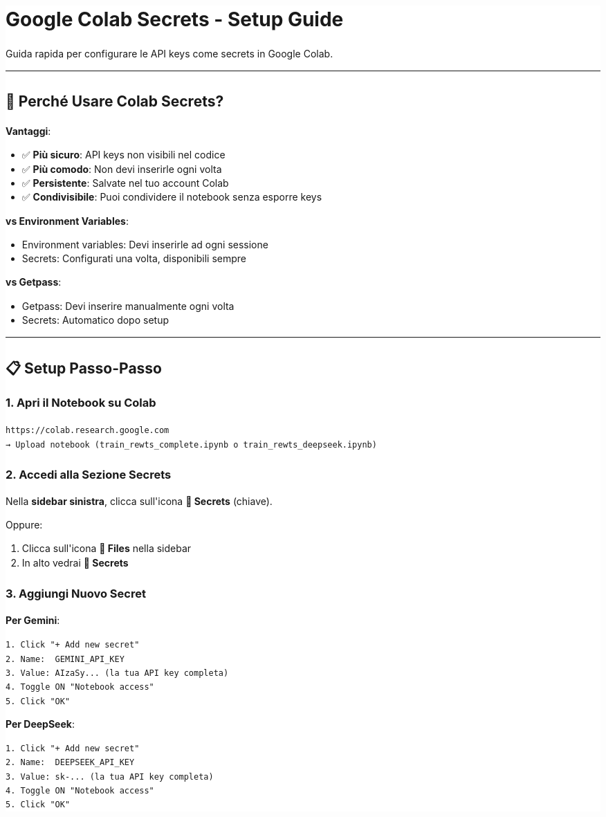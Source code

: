 # Google Colab Secrets - Setup Guide

Guida rapida per configurare le API keys come secrets in Google Colab.

---

## 🔑 Perché Usare Colab Secrets?

**Vantaggi**:
- ✅ **Più sicuro**: API keys non visibili nel codice
- ✅ **Più comodo**: Non devi inserirle ogni volta
- ✅ **Persistente**: Salvate nel tuo account Colab
- ✅ **Condivisibile**: Puoi condividere il notebook senza esporre keys

**vs Environment Variables**:
- Environment variables: Devi inserirle ad ogni sessione
- Secrets: Configurati una volta, disponibili sempre

**vs Getpass**:
- Getpass: Devi inserire manualmente ogni volta
- Secrets: Automatico dopo setup

---

## 📋 Setup Passo-Passo

### 1. Apri il Notebook su Colab

```
https://colab.research.google.com
→ Upload notebook (train_rewts_complete.ipynb o train_rewts_deepseek.ipynb)
```

### 2. Accedi alla Sezione Secrets

Nella **sidebar sinistra**, clicca sull'icona **🔑 Secrets** (chiave).

Oppure:
1. Clicca sull'icona **📁 Files** nella sidebar
2. In alto vedrai **🔑 Secrets**

### 3. Aggiungi Nuovo Secret

**Per Gemini**:
```
1. Click "+ Add new secret"
2. Name:  GEMINI_API_KEY
3. Value: AIzaSy... (la tua API key completa)
4. Toggle ON "Notebook access"
5. Click "OK"
```

**Per DeepSeek**:
```
1. Click "+ Add new secret"
2. Name:  DEEPSEEK_API_KEY
3. Value: sk-... (la tua API key completa)
4. Toggle ON "Notebook access"
5. Click "OK"
```
